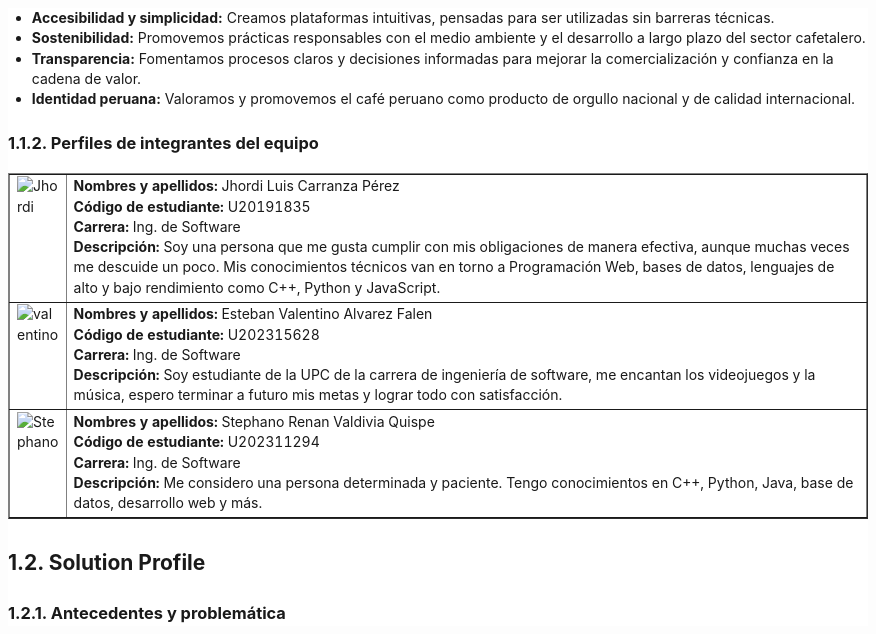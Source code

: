- **Accesibilidad y simplicidad:** Creamos plataformas intuitivas, pensadas para ser utilizadas sin barreras técnicas.
- **Sostenibilidad:** Promovemos prácticas responsables con el medio ambiente y el desarrollo a largo plazo del sector cafetalero.
- **Transparencia:** Fomentamos procesos claros y decisiones informadas para mejorar la comercialización y confianza en la cadena de valor.
- **Identidad peruana:** Valoramos y promovemos el café peruano como producto de orgullo nacional y de calidad internacional.

### 1.1.2. Perfiles de integrantes del equipo

<table border="1" cellspacing="0" cellpadding="8">
  <tr>
    <td><img src="img/jhordi.png" alt="Jhordi" width="150px"></td>
    <td>
      <strong>Nombres y apellidos:</strong> Jhordi Luis Carranza Pérez<br>
      <strong>Código de estudiante:</strong> U20191835<br>
      <strong>Carrera:</strong> Ing. de Software<br>
      <strong>Descripción:</strong> Soy una persona que me gusta cumplir con mis obligaciones de manera efectiva, aunque muchas veces me descuide un poco. Mis conocimientos técnicos van en torno a Programación Web, bases de datos, lenguajes de alto y bajo rendimiento como C++, Python y JavaScript.
    </td>
  </tr>
  <tr>
    <td><img src="img/valentino.jpg" alt="valentino" width="150px"></td>
    <td>
      <strong>Nombres y apellidos:</strong> Esteban Valentino Alvarez Falen<br>
      <strong>Código de estudiante:</strong> U202315628<br>
      <strong>Carrera:</strong> Ing. de Software<br>
      <strong>Descripción:</strong> Soy estudiante de la UPC de la carrera de ingeniería de software, me encantan los videojuegos y la música, espero terminar a futuro mis metas y lograr todo con satisfacción.
    </td>
  </tr>
  <tr>
    <td><img src="img/stephano.png" alt="Stephano" width="150px"></td>
    <td>
      <strong>Nombres y apellidos:</strong> Stephano Renan Valdivia Quispe<br>
      <strong>Código de estudiante:</strong> U202311294<br>
      <strong>Carrera:</strong> Ing. de Software<br>
      <strong>Descripción:</strong> Me considero una persona determinada y paciente. Tengo conocimientos en C++, Python, Java, base de datos, desarrollo web y más.
    </td>
  </tr>
</table>

## 1.2. Solution Profile

### 1.2.1. Antecedentes y problemática
